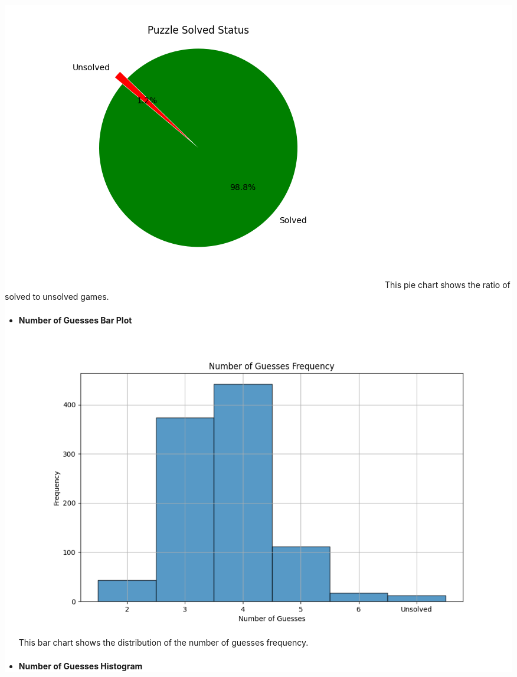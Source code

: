   ![graph](./graphs/piechartsolvestatus.png)
  This pie chart shows the ratio of solved to unsolved games.
- #### Number of Guesses Bar Plot
  ![graph](./graphs/barplotnumguesses.png)
  This bar chart shows the distribution of the number of guesses frequency.
- #### Number of Guesses Histogram